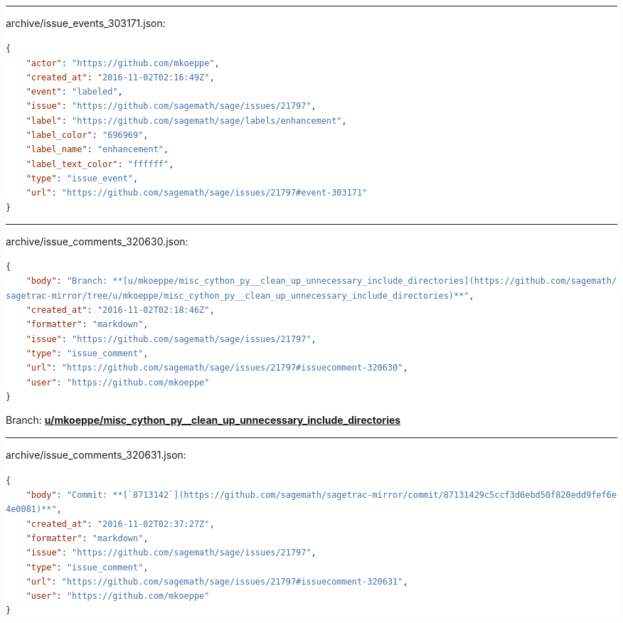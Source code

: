 

---

archive/issue_events_303171.json:
```json
{
    "actor": "https://github.com/mkoeppe",
    "created_at": "2016-11-02T02:16:49Z",
    "event": "labeled",
    "issue": "https://github.com/sagemath/sage/issues/21797",
    "label": "https://github.com/sagemath/sage/labels/enhancement",
    "label_color": "696969",
    "label_name": "enhancement",
    "label_text_color": "ffffff",
    "type": "issue_event",
    "url": "https://github.com/sagemath/sage/issues/21797#event-303171"
}
```



---

archive/issue_comments_320630.json:
```json
{
    "body": "Branch: **[u/mkoeppe/misc_cython_py__clean_up_unnecessary_include_directories](https://github.com/sagemath/sagetrac-mirror/tree/u/mkoeppe/misc_cython_py__clean_up_unnecessary_include_directories)**",
    "created_at": "2016-11-02T02:18:46Z",
    "formatter": "markdown",
    "issue": "https://github.com/sagemath/sage/issues/21797",
    "type": "issue_comment",
    "url": "https://github.com/sagemath/sage/issues/21797#issuecomment-320630",
    "user": "https://github.com/mkoeppe"
}
```

Branch: **[u/mkoeppe/misc_cython_py__clean_up_unnecessary_include_directories](https://github.com/sagemath/sagetrac-mirror/tree/u/mkoeppe/misc_cython_py__clean_up_unnecessary_include_directories)**



---

archive/issue_comments_320631.json:
```json
{
    "body": "Commit: **[`8713142`](https://github.com/sagemath/sagetrac-mirror/commit/87131429c5ccf3d6ebd50f820edd9fef6e4e0081)**",
    "created_at": "2016-11-02T02:37:27Z",
    "formatter": "markdown",
    "issue": "https://github.com/sagemath/sage/issues/21797",
    "type": "issue_comment",
    "url": "https://github.com/sagemath/sage/issues/21797#issuecomment-320631",
    "user": "https://github.com/mkoeppe"
}
```
